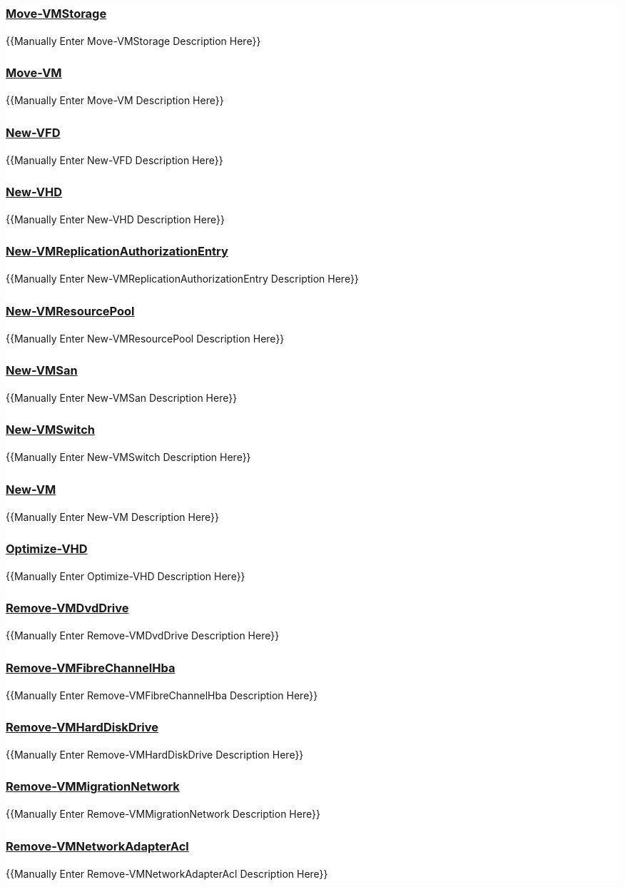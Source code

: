 ### [Move-VMStorage](Move-VMStorage.md)
{{Manually Enter Move-VMStorage Description Here}}

### [Move-VM](Move-VM.md)
{{Manually Enter Move-VM Description Here}}

### [New-VFD](New-VFD.md)
{{Manually Enter New-VFD Description Here}}

### [New-VHD](New-VHD.md)
{{Manually Enter New-VHD Description Here}}

### [New-VMReplicationAuthorizationEntry](New-VMReplicationAuthorizationEntry.md)
{{Manually Enter New-VMReplicationAuthorizationEntry Description Here}}

### [New-VMResourcePool](New-VMResourcePool.md)
{{Manually Enter New-VMResourcePool Description Here}}

### [New-VMSan](New-VMSan.md)
{{Manually Enter New-VMSan Description Here}}

### [New-VMSwitch](New-VMSwitch.md)
{{Manually Enter New-VMSwitch Description Here}}

### [New-VM](New-VM.md)
{{Manually Enter New-VM Description Here}}

### [Optimize-VHD](Optimize-VHD.md)
{{Manually Enter Optimize-VHD Description Here}}

### [Remove-VMDvdDrive](Remove-VMDvdDrive.md)
{{Manually Enter Remove-VMDvdDrive Description Here}}

### [Remove-VMFibreChannelHba](Remove-VMFibreChannelHba.md)
{{Manually Enter Remove-VMFibreChannelHba Description Here}}

### [Remove-VMHardDiskDrive](Remove-VMHardDiskDrive.md)
{{Manually Enter Remove-VMHardDiskDrive Description Here}}

### [Remove-VMMigrationNetwork](Remove-VMMigrationNetwork.md)
{{Manually Enter Remove-VMMigrationNetwork Description Here}}

### [Remove-VMNetworkAdapterAcl](Remove-VMNetworkAdapterAcl.md)
{{Manually Enter Remove-VMNetworkAdapterAcl Description Here}}
